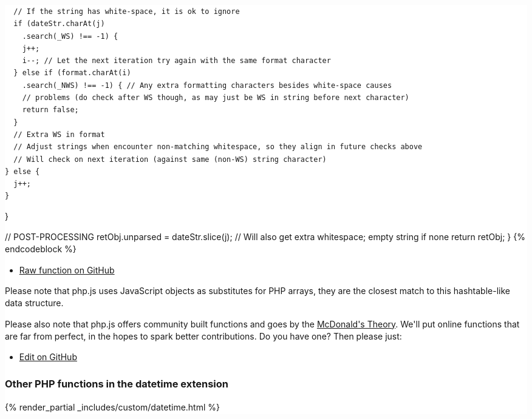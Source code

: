       // If the string has white-space, it is ok to ignore
      if (dateStr.charAt(j)
        .search(_WS) !== -1) {
        j++;
        i--; // Let the next iteration try again with the same format character
      } else if (format.charAt(i)
        .search(_NWS) !== -1) { // Any extra formatting characters besides white-space causes
        // problems (do check after WS though, as may just be WS in string before next character)
        return false;
      }
      // Extra WS in format
      // Adjust strings when encounter non-matching whitespace, so they align in future checks above
      // Will check on next iteration (against same (non-WS) string character)
    } else {
      j++;
    }
  }

  // POST-PROCESSING
  retObj.unparsed = dateStr.slice(j); // Will also get extra whitespace; empty string if none
  return retObj;
}
{% endcodeblock %}

 - [Raw function on GitHub](https://github.com/kvz/phpjs/blob/master/functions/datetime/strptime.js)

Please note that php.js uses JavaScript objects as substitutes for PHP arrays, they are 
the closest match to this hashtable-like data structure. 

Please also note that php.js offers community built functions and goes by the 
[McDonald's Theory](https://medium.com/what-i-learned-building/9216e1c9da7d). We'll put online 
functions that are far from perfect, in the hopes to spark better contributions. 
Do you have one? Then please just: 

 - [Edit on GitHub](https://github.com/kvz/phpjs/edit/master/functions/datetime/strptime.js)


### Other PHP functions in the datetime extension
{% render_partial _includes/custom/datetime.html %}
